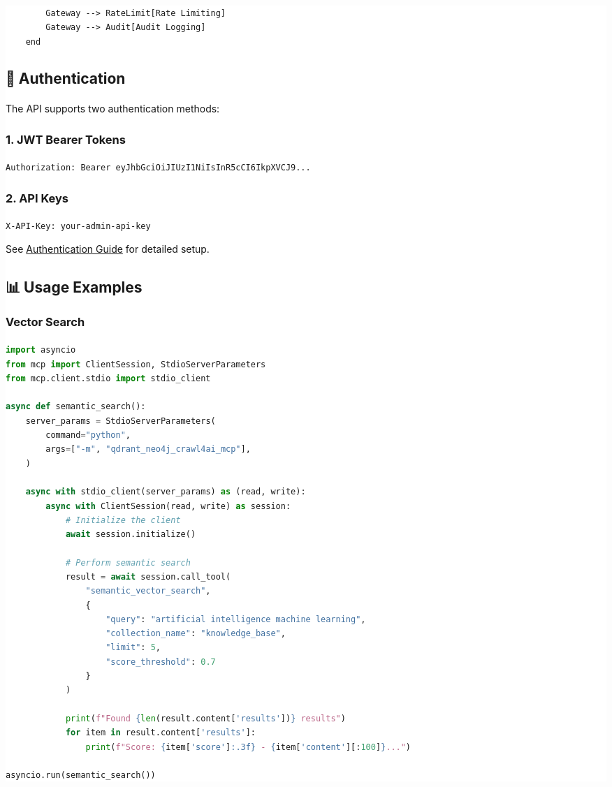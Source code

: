 ```mermaid
        Gateway --> RateLimit[Rate Limiting]
        Gateway --> Audit[Audit Logging]
    end
```

## 🔐 Authentication

The API supports two authentication methods:

### 1. JWT Bearer Tokens

```http
Authorization: Bearer eyJhbGciOiJIUzI1NiIsInR5cCI6IkpXVCJ9...
```

### 2. API Keys

```http
X-API-Key: your-admin-api-key
```

See [Authentication Guide](./authentication.md) for detailed setup.

## 📊 Usage Examples

### Vector Search

```python
import asyncio
from mcp import ClientSession, StdioServerParameters
from mcp.client.stdio import stdio_client

async def semantic_search():
    server_params = StdioServerParameters(
        command="python",
        args=["-m", "qdrant_neo4j_crawl4ai_mcp"],
    )
    
    async with stdio_client(server_params) as (read, write):
        async with ClientSession(read, write) as session:
            # Initialize the client
            await session.initialize()
            
            # Perform semantic search
            result = await session.call_tool(
                "semantic_vector_search",
                {
                    "query": "artificial intelligence machine learning",
                    "collection_name": "knowledge_base",
                    "limit": 5,
                    "score_threshold": 0.7
                }
            )
            
            print(f"Found {len(result.content['results'])} results")
            for item in result.content['results']:
                print(f"Score: {item['score']:.3f} - {item['content'][:100]}...")

asyncio.run(semantic_search())
```
